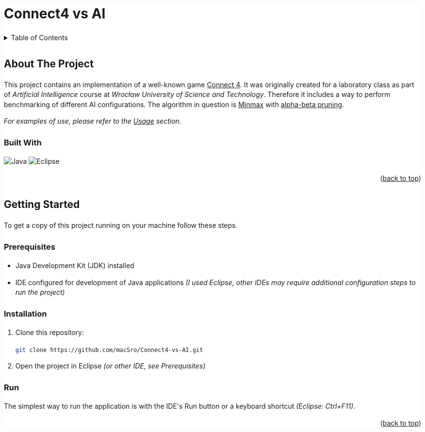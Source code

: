 <a name="top"></a>

# Connect4 vs AI

<details><summary>Table of Contents</summary></details>



## About The Project

This project contains an implementation of a well-known game <a href="https://en.wikipedia.org/wiki/Connect_Four">Connect 4</a>. It was originally created for a laboratory class as part of _Artificial Intelligence_ course at _Wrocław University of Science and Technology_. Therefore it includes a way to perform benchmarking of different AI configurations. The algorithm in question is <a href="https://en.wikipedia.org/wiki/Minimax">Minmax</a> with <a href="https://en.wikipedia.org/wiki/Alpha%E2%80%93beta_pruning">alpha-beta pruning</a>.

_For examples of use, please refer to the <a href="#usage">Usage</a> section._

### Built With

![Java](https://img.shields.io/badge/java-%23ED8B00.svg?style=for-the-badge&logo=openjdk&logoColor=white)
![Eclipse](https://img.shields.io/badge/Eclipse-FE7A16.svg?style=for-the-badge&logo=Eclipse&logoColor=white)

<p align="right">(<a href="#top">back to top</a>)</p>


## Getting Started

To get a copy of this project running on your machine follow these steps.

### Prerequisites

* Java Development Kit (JDK) installed

* IDE configured for development of Java applications _(I used Eclipse, other IDEs may require additional configuration steps to run the project)_

### Installation

1. Clone this repository:

   ```bash
   git clone https://github.com/macSro/Connect4-vs-AI.git
   ```

2. Open the project in Eclipse _(or other IDE, see Prerequisites)_

### Run

The simplest way to run the application is with the IDE's Run button or a keyboard shortcut _(Eclipse: Ctrl+F11)_.

<p align="right">(<a href="#top">back to top</a>)</p>

